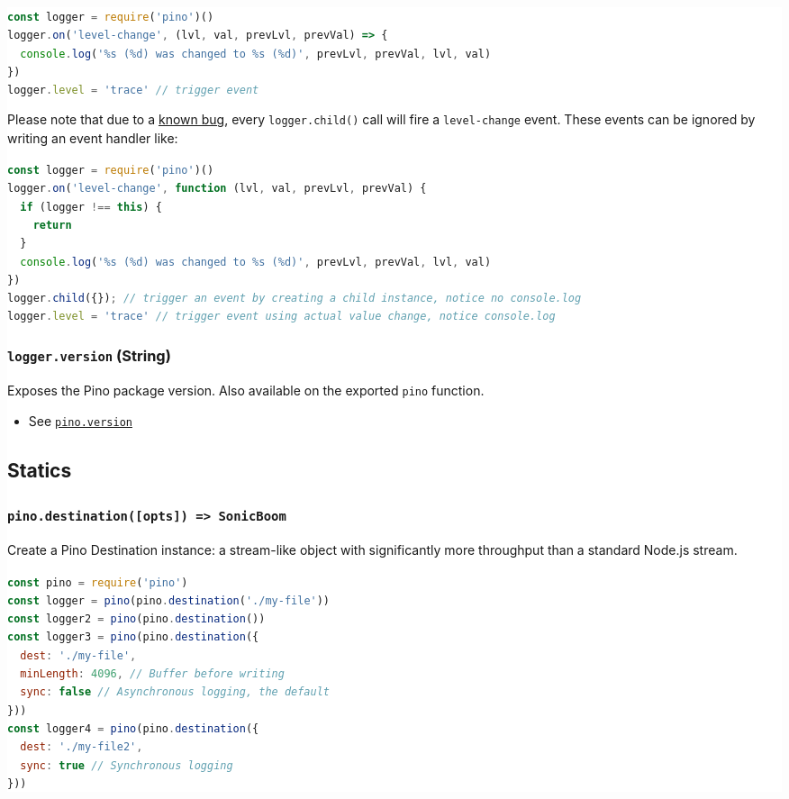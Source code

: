```js
const logger = require('pino')()
logger.on('level-change', (lvl, val, prevLvl, prevVal) => {
  console.log('%s (%d) was changed to %s (%d)', prevLvl, prevVal, lvl, val)
})
logger.level = 'trace' // trigger event
```

Please note that due to a [known bug](https://github.com/pinojs/pino/issues/1006), every `logger.child()` call will
fire a `level-change` event. These events can be ignored by writing an event handler like:

```js
const logger = require('pino')()
logger.on('level-change', function (lvl, val, prevLvl, prevVal) {
  if (logger !== this) {
    return
  }
  console.log('%s (%d) was changed to %s (%d)', prevLvl, prevVal, lvl, val)
})
logger.child({}); // trigger an event by creating a child instance, notice no console.log
logger.level = 'trace' // trigger event using actual value change, notice console.log
```

<a id="version"></a>
### `logger.version` (String)

Exposes the Pino package version. Also available on the exported `pino` function.

* See [`pino.version`](#pino-version)

## Statics

<a id="pino-destination"></a>
### `pino.destination([opts]) => SonicBoom`

Create a Pino Destination instance: a stream-like object with
significantly more throughput than a standard Node.js stream.

```js
const pino = require('pino')
const logger = pino(pino.destination('./my-file'))
const logger2 = pino(pino.destination())
const logger3 = pino(pino.destination({
  dest: './my-file',
  minLength: 4096, // Buffer before writing
  sync: false // Asynchronous logging, the default
}))
const logger4 = pino(pino.destination({
  dest: './my-file2',
  sync: true // Synchronous logging
}))
```
